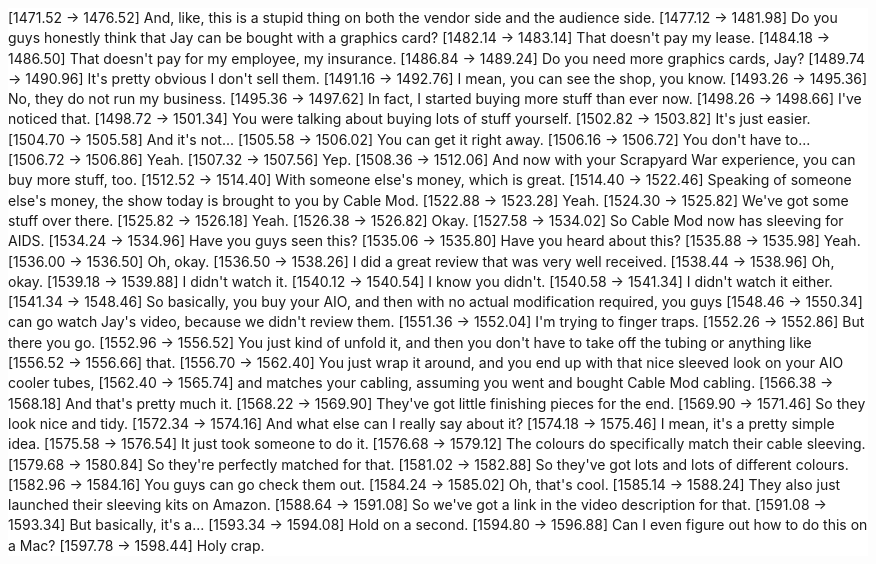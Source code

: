 [1471.52 → 1476.52] And, like, this is a stupid thing on both the vendor side and the audience side.
[1477.12 → 1481.98] Do you guys honestly think that Jay can be bought with a graphics card?
[1482.14 → 1483.14] That doesn't pay my lease.
[1484.18 → 1486.50] That doesn't pay for my employee, my insurance.
[1486.84 → 1489.24] Do you need more graphics cards, Jay?
[1489.74 → 1490.96] It's pretty obvious I don't sell them.
[1491.16 → 1492.76] I mean, you can see the shop, you know.
[1493.26 → 1495.36] No, they do not run my business.
[1495.36 → 1497.62] In fact, I started buying more stuff than ever now.
[1498.26 → 1498.66] I've noticed that.
[1498.72 → 1501.34] You were talking about buying lots of stuff yourself.
[1502.82 → 1503.82] It's just easier.
[1504.70 → 1505.58] And it's not...
[1505.58 → 1506.02] You can get it right away.
[1506.16 → 1506.72] You don't have to...
[1506.72 → 1506.86] Yeah.
[1507.32 → 1507.56] Yep.
[1508.36 → 1512.06] And now with your Scrapyard War experience, you can buy more stuff, too.
[1512.52 → 1514.40] With someone else's money, which is great.
[1514.40 → 1522.46] Speaking of someone else's money, the show today is brought to you by Cable Mod.
[1522.88 → 1523.28] Yeah.
[1524.30 → 1525.82] We've got some stuff over there.
[1525.82 → 1526.18] Yeah.
[1526.38 → 1526.82] Okay.
[1527.58 → 1534.02] So Cable Mod now has sleeving for AIDS.
[1534.24 → 1534.96] Have you guys seen this?
[1535.06 → 1535.80] Have you heard about this?
[1535.88 → 1535.98] Yeah.
[1536.00 → 1536.50] Oh, okay.
[1536.50 → 1538.26] I did a great review that was very well received.
[1538.44 → 1538.96] Oh, okay.
[1539.18 → 1539.88] I didn't watch it.
[1540.12 → 1540.54] I know you didn't.
[1540.58 → 1541.34] I didn't watch it either.
[1541.34 → 1548.46] So basically, you buy your AIO, and then with no actual modification required, you guys
[1548.46 → 1550.34] can go watch Jay's video, because we didn't review them.
[1551.36 → 1552.04] I'm trying to finger traps.
[1552.26 → 1552.86] But there you go.
[1552.96 → 1556.52] You just kind of unfold it, and then you don't have to take off the tubing or anything like
[1556.52 → 1556.66] that.
[1556.70 → 1562.40] You just wrap it around, and you end up with that nice sleeved look on your AIO cooler tubes,
[1562.40 → 1565.74] and matches your cabling, assuming you went and bought Cable Mod cabling.
[1566.38 → 1568.18] And that's pretty much it.
[1568.22 → 1569.90] They've got little finishing pieces for the end.
[1569.90 → 1571.46] So they look nice and tidy.
[1572.34 → 1574.16] And what else can I really say about it?
[1574.18 → 1575.46] I mean, it's a pretty simple idea.
[1575.58 → 1576.54] It just took someone to do it.
[1576.68 → 1579.12] The colours do specifically match their cable sleeving.
[1579.68 → 1580.84] So they're perfectly matched for that.
[1581.02 → 1582.88] So they've got lots and lots of different colours.
[1582.96 → 1584.16] You guys can go check them out.
[1584.24 → 1585.02] Oh, that's cool.
[1585.14 → 1588.24] They also just launched their sleeving kits on Amazon.
[1588.64 → 1591.08] So we've got a link in the video description for that.
[1591.08 → 1593.34] But basically, it's a...
[1593.34 → 1594.08] Hold on a second.
[1594.80 → 1596.88] Can I even figure out how to do this on a Mac?
[1597.78 → 1598.44] Holy crap.